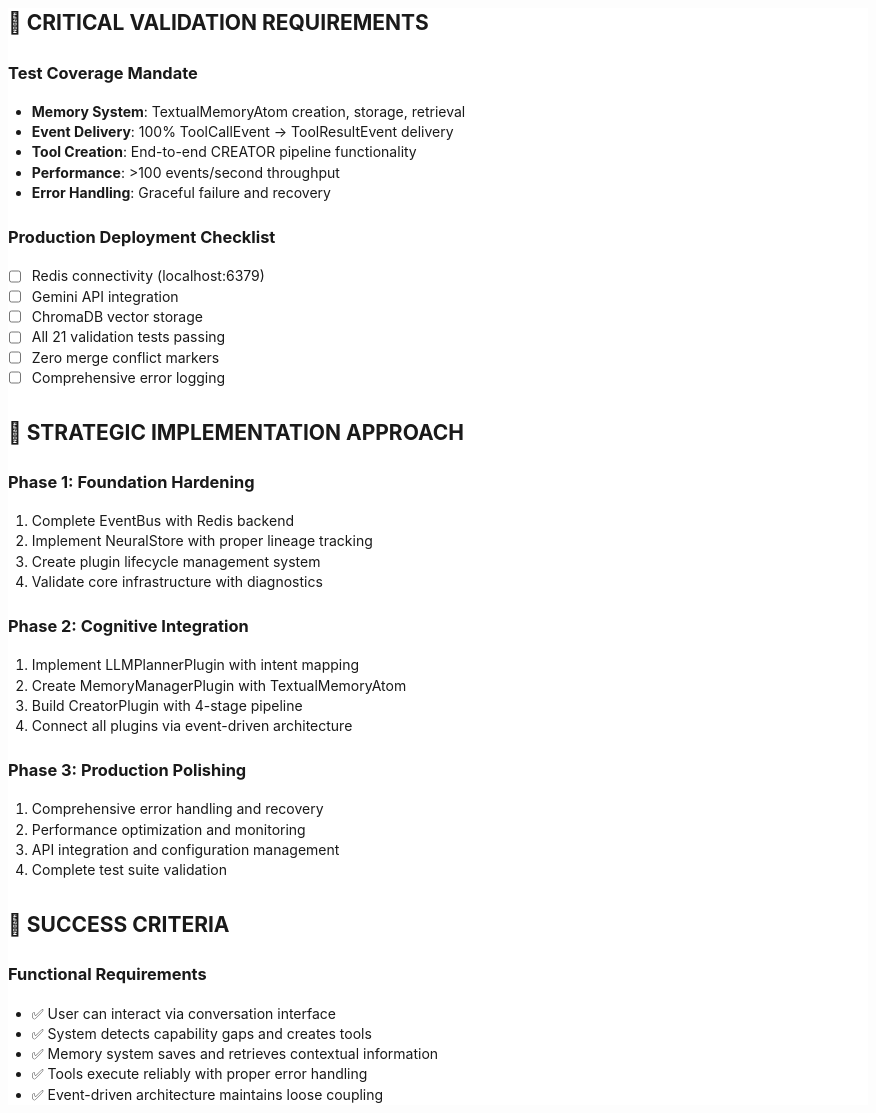 ## **🚨 CRITICAL VALIDATION REQUIREMENTS**

### **Test Coverage Mandate**

- **Memory System**: TextualMemoryAtom creation, storage, retrieval
- **Event Delivery**: 100% ToolCallEvent → ToolResultEvent delivery
- **Tool Creation**: End-to-end CREATOR pipeline functionality
- **Performance**: >100 events/second throughput
- **Error Handling**: Graceful failure and recovery

### **Production Deployment Checklist**

- [ ] Redis connectivity (localhost:6379)
- [ ] Gemini API integration
- [ ] ChromaDB vector storage
- [ ] All 21 validation tests passing
- [ ] Zero merge conflict markers
- [ ] Comprehensive error logging

## **🧩 STRATEGIC IMPLEMENTATION APPROACH**

### **Phase 1: Foundation Hardening**

1. Complete EventBus with Redis backend
2. Implement NeuralStore with proper lineage tracking
3. Create plugin lifecycle management system
4. Validate core infrastructure with diagnostics

### **Phase 2: Cognitive Integration**

1. Implement LLMPlannerPlugin with intent mapping
2. Create MemoryManagerPlugin with TextualMemoryAtom
3. Build CreatorPlugin with 4-stage pipeline
4. Connect all plugins via event-driven architecture

### **Phase 3: Production Polishing**

1. Comprehensive error handling and recovery
2. Performance optimization and monitoring
3. API integration and configuration management
4. Complete test suite validation

## **🎪 SUCCESS CRITERIA**

### **Functional Requirements**

- ✅ User can interact via conversation interface
- ✅ System detects capability gaps and creates tools
- ✅ Memory system saves and retrieves contextual information
- ✅ Tools execute reliably with proper error handling
- ✅ Event-driven architecture maintains loose coupling
